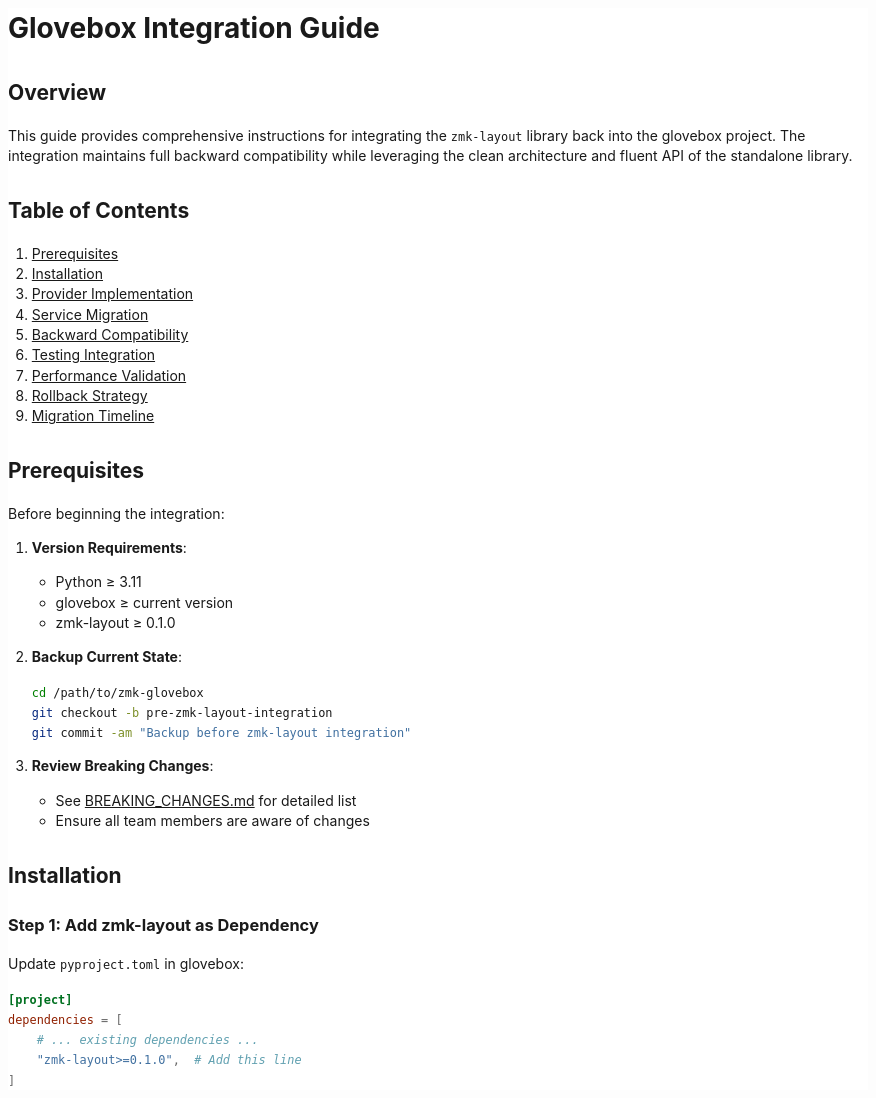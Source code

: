 # Glovebox Integration Guide

## Overview

This guide provides comprehensive instructions for integrating the `zmk-layout` library back into the glovebox project. The integration maintains full backward compatibility while leveraging the clean architecture and fluent API of the standalone library.

## Table of Contents

1. [Prerequisites](#prerequisites)
2. [Installation](#installation)
3. [Provider Implementation](#provider-implementation)
4. [Service Migration](#service-migration)
5. [Backward Compatibility](#backward-compatibility)
6. [Testing Integration](#testing-integration)
7. [Performance Validation](#performance-validation)
8. [Rollback Strategy](#rollback-strategy)
9. [Migration Timeline](#migration-timeline)

## Prerequisites

Before beginning the integration:

1. **Version Requirements**:
   - Python ≥ 3.11
   - glovebox ≥ current version
   - zmk-layout ≥ 0.1.0

2. **Backup Current State**:
   ```bash
   cd /path/to/zmk-glovebox
   git checkout -b pre-zmk-layout-integration
   git commit -am "Backup before zmk-layout integration"
   ```

3. **Review Breaking Changes**:
   - See [BREAKING_CHANGES.md](./BREAKING_CHANGES.md) for detailed list
   - Ensure all team members are aware of changes

## Installation

### Step 1: Add zmk-layout as Dependency

Update `pyproject.toml` in glovebox:

```toml
[project]
dependencies = [
    # ... existing dependencies ...
    "zmk-layout>=0.1.0",  # Add this line
]
```
